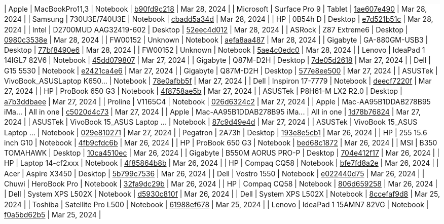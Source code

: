 | Apple         | MacBookPro11,3              | Notebook    | [b90fd9c218](https://linux-hardware.org/?probe=b90fd9c218) | Mar 28, 2024 |
| Microsoft     | Surface Pro 9               | Tablet      | [1ae607e490](https://linux-hardware.org/?probe=1ae607e490) | Mar 28, 2024 |
| Samsung       | 730U3E/740U3E               | Notebook    | [cbadd5a34d](https://linux-hardware.org/?probe=cbadd5a34d) | Mar 28, 2024 |
| HP            | 0B54h D                     | Desktop     | [e7d521b51c](https://linux-hardware.org/?probe=e7d521b51c) | Mar 28, 2024 |
| Intel         | D2700MUD AAG32419-602       | Desktop     | [52eec4d012](https://linux-hardware.org/?probe=52eec4d012) | Mar 28, 2024 |
| ASRock        | Z87 Extreme6                | Desktop     | [0980c3538e](https://linux-hardware.org/?probe=0980c3538e) | Mar 28, 2024 |
| FW00152       | Unknown                     | Notebook    | [aefa8aa487](https://linux-hardware.org/?probe=aefa8aa487) | Mar 28, 2024 |
| Gigabyte      | GA-880GM-USB3               | Desktop     | [77bf8490e6](https://linux-hardware.org/?probe=77bf8490e6) | Mar 28, 2024 |
| FW00152       | Unknown                     | Notebook    | [5ae4c0edc0](https://linux-hardware.org/?probe=5ae4c0edc0) | Mar 28, 2024 |
| Lenovo        | IdeaPad 1 14IGL7 82V6       | Notebook    | [45dd079807](https://linux-hardware.org/?probe=45dd079807) | Mar 27, 2024 |
| Gigabyte      | Q87M-D2H                    | Desktop     | [7de05d2618](https://linux-hardware.org/?probe=7de05d2618) | Mar 27, 2024 |
| Dell          | G15 5530                    | Notebook    | [e2421ca4e6](https://linux-hardware.org/?probe=e2421ca4e6) | Mar 27, 2024 |
| Gigabyte      | Q87M-D2H                    | Desktop     | [577e8ee500](https://linux-hardware.org/?probe=577e8ee500) | Mar 27, 2024 |
| ASUSTek       | VivoBook_ASUSLaptop K650... | Notebook    | [78e0afbb5f](https://linux-hardware.org/?probe=78e0afbb5f) | Mar 27, 2024 |
| Dell          | Inspiron 17-7779            | Notebook    | [deecf7220f](https://linux-hardware.org/?probe=deecf7220f) | Mar 27, 2024 |
| HP            | ProBook 650 G3              | Notebook    | [4f8758ae5b](https://linux-hardware.org/?probe=4f8758ae5b) | Mar 27, 2024 |
| ASUSTek       | P8H61-M LX2 R2.0            | Desktop     | [a7b3ddbaee](https://linux-hardware.org/?probe=a7b3ddbaee) | Mar 27, 2024 |
| Proline       | V1165C4                     | Notebook    | [026d6324c2](https://linux-hardware.org/?probe=026d6324c2) | Mar 27, 2024 |
| Apple         | Mac-AA95B1DDAB278B95 iMa... | All in one  | [c5020d4c73](https://linux-hardware.org/?probe=c5020d4c73) | Mar 27, 2024 |
| Apple         | Mac-AA95B1DDAB278B95 iMa... | All in one  | [1d78b76824](https://linux-hardware.org/?probe=1d78b76824) | Mar 27, 2024 |
| ASUSTek       | VivoBook 15_ASUS Laptop ... | Notebook    | [87c9d49e4d](https://linux-hardware.org/?probe=87c9d49e4d) | Mar 27, 2024 |
| ASUSTek       | VivoBook 15_ASUS Laptop ... | Notebook    | [029e810271](https://linux-hardware.org/?probe=029e810271) | Mar 27, 2024 |
| Pegatron      | 2A73h                       | Desktop     | [193e8e5cb1](https://linux-hardware.org/?probe=193e8e5cb1) | Mar 26, 2024 |
| HP            | 255 15.6 inch G10           | Notebook    | [4fb9cfdc6b](https://linux-hardware.org/?probe=4fb9cfdc6b) | Mar 26, 2024 |
| HP            | ProBook 650 G3              | Notebook    | [bed68c1872](https://linux-hardware.org/?probe=bed68c1872) | Mar 26, 2024 |
| MSI           | B350 TOMAHAWK               | Desktop     | [10ca4510ec](https://linux-hardware.org/?probe=10ca4510ec) | Mar 26, 2024 |
| Gigabyte      | B550M AORUS PRO-P           | Desktop     | [704e412f17](https://linux-hardware.org/?probe=704e412f17) | Mar 26, 2024 |
| HP            | Laptop 14-cf2xxx            | Notebook    | [4f85864b8b](https://linux-hardware.org/?probe=4f85864b8b) | Mar 26, 2024 |
| HP            | Compaq CQ58                 | Notebook    | [bfe7fd8a2e](https://linux-hardware.org/?probe=bfe7fd8a2e) | Mar 26, 2024 |
| Acer          | Aspire X3450                | Desktop     | [5b799c7536](https://linux-hardware.org/?probe=5b799c7536) | Mar 26, 2024 |
| Dell          | Vostro 1550                 | Notebook    | [e022440d75](https://linux-hardware.org/?probe=e022440d75) | Mar 26, 2024 |
| Chuwi         | HeroBook Pro                | Notebook    | [32fa9dc29b](https://linux-hardware.org/?probe=32fa9dc29b) | Mar 26, 2024 |
| HP            | Compaq CQ58                 | Notebook    | [806d659258](https://linux-hardware.org/?probe=806d659258) | Mar 26, 2024 |
| Dell          | System XPS L502X            | Notebook    | [d5930c810f](https://linux-hardware.org/?probe=d5930c810f) | Mar 26, 2024 |
| Dell          | System XPS L502X            | Notebook    | [8ccefaf9d8](https://linux-hardware.org/?probe=8ccefaf9d8) | Mar 25, 2024 |
| Toshiba       | Satellite Pro L500          | Notebook    | [61988ef678](https://linux-hardware.org/?probe=61988ef678) | Mar 25, 2024 |
| Lenovo        | IdeaPad 1 15AMN7 82VG       | Notebook    | [f0a5bd62b5](https://linux-hardware.org/?probe=f0a5bd62b5) | Mar 25, 2024 |